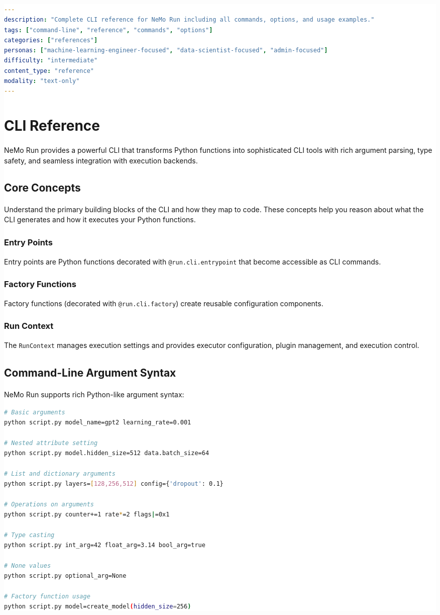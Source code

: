 ```yaml
---
description: "Complete CLI reference for NeMo Run including all commands, options, and usage examples."
tags: ["command-line", "reference", "commands", "options"]
categories: ["references"]
personas: ["machine-learning-engineer-focused", "data-scientist-focused", "admin-focused"]
difficulty: "intermediate"
content_type: "reference"
modality: "text-only"
---
```


# CLI Reference

NeMo Run provides a powerful CLI that transforms Python functions into sophisticated CLI tools with rich argument parsing, type safety, and seamless integration with execution backends.

## Core Concepts

Understand the primary building blocks of the CLI and how they map to code. These concepts help you reason about what the CLI generates and how it executes your Python functions.

### Entry Points

Entry points are Python functions decorated with `@run.cli.entrypoint` that become accessible as CLI commands.

### Factory Functions

Factory functions (decorated with `@run.cli.factory`) create reusable configuration components.

### Run Context

The `RunContext` manages execution settings and provides executor configuration, plugin management, and execution control.

## Command-Line Argument Syntax

NeMo Run supports rich Python-like argument syntax:

```bash
# Basic arguments
python script.py model_name=gpt2 learning_rate=0.001

# Nested attribute setting
python script.py model.hidden_size=512 data.batch_size=64

# List and dictionary arguments
python script.py layers=[128,256,512] config={'dropout': 0.1}

# Operations on arguments
python script.py counter+=1 rate*=2 flags|=0x1

# Type casting
python script.py int_arg=42 float_arg=3.14 bool_arg=true

# None values
python script.py optional_arg=None

# Factory function usage
python script.py model=create_model(hidden_size=256)
```
